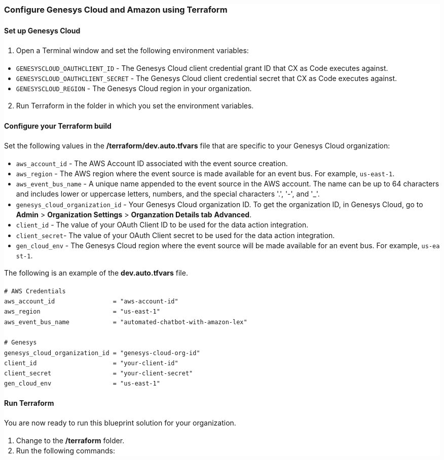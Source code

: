 ### Configure Genesys Cloud and Amazon using Terraform

#### Set up Genesys Cloud

1. Open a Terminal window and set the following environment variables:

 * `GENESYSCLOUD_OAUTHCLIENT_ID` - The Genesys Cloud client credential grant ID that CX as Code executes against. 
 * `GENESYSCLOUD_OAUTHCLIENT_SECRET` - The Genesys Cloud client credential secret that CX as Code executes against. 
 * `GENESYSCLOUD_REGION` - The Genesys Cloud region in your organization.

2. Run Terraform in the folder in which you set the environment variables. 

#### Configure your Terraform build

Set the following values in the **/terraform/dev.auto.tfvars** file that are specific to your Genesys Cloud organization:

* `aws_account_id` - The AWS Account ID associated with the event source creation.
* `aws_region` - The AWS region where the event source is made available for an event bus. For example, `us-east-1`.
* `aws_event_bus_name` - A unique name appended to the event source in the AWS account. The name can be up to 64 characters and includes lower or uppercase letters, numbers, and the special characters '.', '-', and '_'.
* `genesys_cloud_organization_id` - Your Genesys Cloud organization ID. To get the organization ID, in Genesys Cloud, go to **Admin** > **Organization Settings** > **Organzation Details tab** **Advanced**.
* `client_id` - The value of your OAuth Client ID to be used for the data action integration.
* `client_secret`- The value of your OAuth Client secret to be used for the data action integration.
* `gen_cloud_env` - The Genesys Cloud region where the event source will be made available for an event bus. For example, `us-east-1`.

The following is an example of the **dev.auto.tfvars** file.

```
# AWS Credentials
aws_account_id                = "aws-account-id"
aws_region                    = "us-east-1"
aws_event_bus_name            = "automated-chatbot-with-amazon-lex"

# Genesys
genesys_cloud_organization_id = "genesys-cloud-org-id"
client_id                     = "your-client-id"
client_secret                 = "your-client-secret"
gen_cloud_env                 = "us-east-1"
```

#### Run Terraform

You are now ready to run this blueprint solution for your organization.

1. Change to the **/terraform** folder.
2. Run the following commands:
